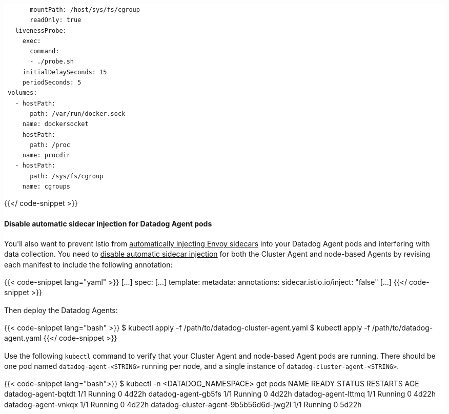            mountPath: /host/sys/fs/cgroup
           readOnly: true
       livenessProbe:
         exec:
           command:
           - ./probe.sh
         initialDelaySeconds: 15
         periodSeconds: 5
     volumes:
       - hostPath:
           path: /var/run/docker.sock
         name: dockersocket
       - hostPath:
           path: /proc
         name: procdir
       - hostPath:
           path: /sys/fs/cgroup
         name: cgroups
{{</ code-snippet >}}

#### Disable automatic sidecar injection for Datadog Agent pods
You'll also want to prevent Istio from [automatically injecting Envoy sidecars][istio-auto-inject] into your Datadog Agent pods and interfering with data collection. You need to [disable automatic sidecar injection][dd-no-sidecar] for both the Cluster Agent and node-based Agents by revising each manifest to include the following annotation: 

{{< code-snippet lang="yaml" >}}
[...]
spec:
 [...]
  template:
    metadata:
      annotations:
        sidecar.istio.io/inject: "false"
   [...]
{{</ code-snippet >}}

Then deploy the Datadog Agents:

{{< code-snippet lang="bash" >}}
$ kubectl apply -f /path/to/datadog-cluster-agent.yaml
$ kubectl apply -f /path/to/datadog-agent.yaml
{{</ code-snippet >}}

Use the following `kubectl` command to verify that your Cluster Agent and node-based Agent pods are running. There should be one pod named `datadog-agent-<STRING>` running per node, and a single instance of `datadog-cluster-agent-<STRING>`.

{{< code-snippet lang="bash">}}
$ kubectl -n <DATADOG_NAMESPACE> get pods
NAME                                    READY   STATUS    RESTARTS   AGE
datadog-agent-bqtdt                     1/1     Running   0          4d22h
datadog-agent-gb5fs                     1/1     Running   0          4d22h
datadog-agent-lttmq                     1/1     Running   0          4d22h
datadog-agent-vnkqx                     1/1     Running   0          4d22h
datadog-cluster-agent-9b5b56d6d-jwg2l   1/1     Running   0          5d22h


[152]: https://hub.docker.com/layers/datadog/cluster-agent/1.5.2/images/sha256-cd9148640d4e41d4294765529a9569ef6d0b6a11d04844e745b9f9c1d6eebdf3?context=explore
[717]: https://github.com/DataDog/datadog-agent/releases/tag/7.17.0
[ad]: https://docs.datadoghq.com/agent/autodiscovery/
[ad-template]: https://docs.datadoghq.com/agent/autodiscovery/integrations/?tab=kubernetes
[ad-tv]: https://docs.datadoghq.com/agent/autodiscovery/template_variables/
[cluster-checks]: https://docs.datadoghq.com/agent/cluster_agent/clusterchecks/#cluster-agent
[cluster-role]: https://kubernetes.io/docs/reference/access-authn-authz/rbac/#role-and-clusterrole
[cluster-role-binding]: https://kubernetes.io/docs/reference/access-authn-authz/rbac/#rolebinding-and-clusterrolebinding
[config-hist-bucket]: https://docs.datadoghq.com/integrations/prometheus/#metrics
[dd-ad]: https://docs.datadoghq.com/agent/autodiscovery/?tab=agent
[dd-ad-autoconf]: https://www.datadoghq.com/blog/autodiscovery-docker-monitoring/#i-want-it-what-do-i-need-to-do
[dd-agent]: https://docs.datadoghq.com/agent/
[dd-agent-host-use]: https://docs.datadoghq.com/tracing/setup/python/#change-agent-hostname
[dd-anomaly]: https://www.datadoghq.com/blog/introducing-anomaly-detection-datadog/
[dd-api]: https://app.datadoghq.com/account/settings#api
[dd-cluster-agent]: https://docs.datadoghq.com/agent/kubernetes/cluster/
[dd-gh]: https://github.com/datadog/datadog-agent
[dd-instrument]: https://docs.datadoghq.com/tracing/setup/
[dd-integ-docs]: https://docs.datadoghq.com/integrations/
[dd-istio]: https://docs.datadoghq.com/integrations/istio/
[dd-istio-helm]: https://docs.datadoghq.com/tracing/setup/istio/#istio-configuration-and-installation
[dd-istio-integ]: https://docs.datadoghq.com/integrations/istio
[dd-istio-service]: https://docs.datadoghq.com/tracing/setup/istio/#create-a-headless-service-for-the-datadog-agent
[dd-istio-trace]: https://docs.datadoghq.com/tracing/setup/istio/
[dd-k8s-apm]: https://docs.datadoghq.com/agent/kubernetes/daemonset_setup/?tab=dockersocket#apm-and-distributed-tracing
[dd-k8s-intro]: https://www.datadoghq.com/blog/datadog-cluster-agent/
[dd-log-env]: https://docs.datadoghq.com/agent/docker/log/?tab=containerinstallation#one-step-install-to-collect-all-the-container-logs
[dd-log-patterns]: https://docs.datadoghq.com/logs/explorer/patterns/
[dd-logs-k8s]: https://docs.datadoghq.com/agent/kubernetes/daemonset_setup/?tab=dockersocket#log-collection
[dd-logs-kfile]: https://docs.datadoghq.com/agent/kubernetes/daemonset_setup/?tab=k8sfile#log-collection
[dd-no-sidecar]: https://docs.datadoghq.com/tracing/setup/istio/#disable-sidecar-injection-for-the-datadog-agent
[dd-service-map]: https://www.datadoghq.com/blog/service-map/
[dd-tags]: https://docs.datadoghq.com/tagging/
[dd-trace-sample]: https://docs.datadoghq.com/tracing/guide/trace_sampling_and_storage/
[dd-tracing-lib]: https://docs.datadoghq.com/developers/libraries/
[dd-tsa]: https://docs.datadoghq.com/tracing/trace_search_and_analytics/?tab=java
[dd-watchdog]: https://docs.datadoghq.com/watchdog/
[endpoint-check]: https://docs.datadoghq.com/agent/cluster_agent/endpointschecks/
[istio-auto-inject]: https://istio.io/docs/setup/kubernetes/additional-setup/sidecar-injection/#automatic-sidecar-injection
[istio-canary]: https://istio.io/blog/2017/0.1-canary/
[istio-dash]: https://app.datadoghq.com/screen/integration/30287/istio-dashboard
[istio-global-opts]: https://istio.io/docs/reference/config/installation-options/#global-options
[istio-install]: https://istio.io/docs/setup/install/
[istio-status-core]: https://istio.io/about/feature-stages/#core
[istio-tile]: https://app.datadoghq.com/account/settings#integrations/istio
[istio-tracing]: https://istio.io/docs/tasks/telemetry/distributed-tracing/overview/
[k8s-api]: https://kubernetes.io/docs/concepts/overview/kubernetes-api/
[k8s-daemonset]: https://kubernetes.io/docs/concepts/workloads/controllers/daemonset/
[k8s-deployment]: https://kubernetes.io/docs/concepts/workloads/controllers/deployment/
[k8s-headless-svc]: https://kubernetes.io/docs/concepts/services-networking/service/#headless-services
[k8s-secret]: https://kubernetes.io/docs/concepts/configuration/secret/
[k8s-service]: https://kubernetes.io/docs/concepts/services-networking/service/
[kube-annot]: https://kubernetes.io/docs/concepts/overview/working-with-objects/annotations/
[kube-deployment]: https://kubernetes.io/docs/concepts/workloads/controllers/deployment/
[mesh-labels]: https://github.com/istio/istio/blob/99f158b9ab9b524617bc6e0b0fb903028cc7756e/install/kubernetes/helm/istio/charts/mixer/templates/config.yaml#L665-L684
[meta-response]: https://godoc.org/github.com/DataDog/datadog-agent/pkg/clusteragent/api/v1#MetadataResponse
[part1]: /blog/istio-metrics
[part2]: /blog/istio-monitoring-tools
[part2-logs]: /blog/istio-monitoring-tools#istio-and-envoy-logging
[prom-addon-retention]: https://github.com/istio/istio/blob/5fcf87485eee9f6a2ddee4af0a56ba1b93844865/install/kubernetes/helm/istio/charts/prometheus/values.yaml#L9
[prom-histogram]: https://prometheus.io/docs/concepts/metric_types/#histogram
[rbac-cluster]: https://github.com/DataDog/datadog-agent/blob/a4cb7a99967d589477b405697c6eef58895364e9/Dockerfiles/manifests/cluster-agent/rbac/rbac-cluster-agent.yaml
[service-account]: https://kubernetes.io/docs/tasks/configure-pod-container/configure-service-account/
[service-map-color]: https://docs.datadoghq.com/tracing/visualization/services_map/#color
[trace-sample]: https://istio.io/docs/tasks/telemetry/distributed-tracing/overview/#trace-sampling